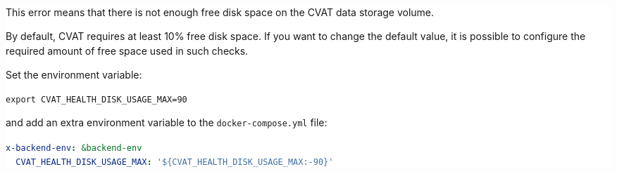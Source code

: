 This error means that there is not enough free disk space on the CVAT data storage volume.

By default, CVAT requires at least 10% free disk space. If you want to change the default value,
it is possible to configure the required amount of free space used in such checks.

Set the environment variable:

```shell
export CVAT_HEALTH_DISK_USAGE_MAX=90
```

and add an extra environment variable to the `docker-compose.yml` file:

```yaml
x-backend-env: &backend-env
  CVAT_HEALTH_DISK_USAGE_MAX: '${CVAT_HEALTH_DISK_USAGE_MAX:-90}'
```
